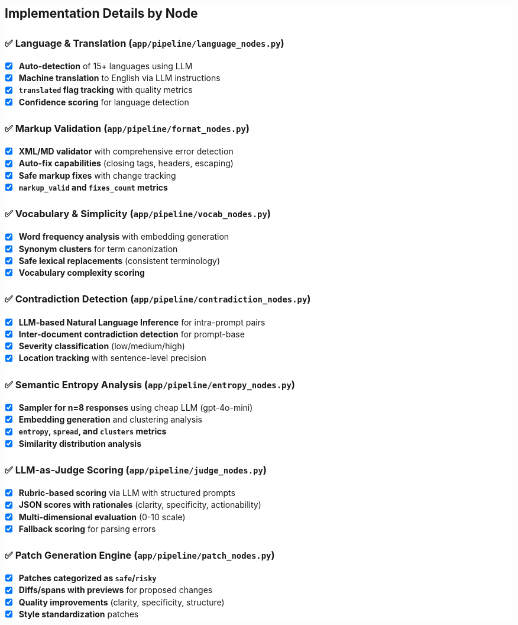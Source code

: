 ## Implementation Details by Node

### ✅ Language & Translation (`app/pipeline/language_nodes.py`)
- [x] **Auto-detection** of 15+ languages using LLM
- [x] **Machine translation** to English via LLM instructions
- [x] **`translated` flag tracking** with quality metrics
- [x] **Confidence scoring** for language detection

### ✅ Markup Validation (`app/pipeline/format_nodes.py`)
- [x] **XML/MD validator** with comprehensive error detection
- [x] **Auto-fix capabilities** (closing tags, headers, escaping)
- [x] **Safe markup fixes** with change tracking
- [x] **`markup_valid` and `fixes_count` metrics**

### ✅ Vocabulary & Simplicity (`app/pipeline/vocab_nodes.py`)
- [x] **Word frequency analysis** with embedding generation
- [x] **Synonym clusters** for term canonization
- [x] **Safe lexical replacements** (consistent terminology)
- [x] **Vocabulary complexity scoring**

### ✅ Contradiction Detection (`app/pipeline/contradiction_nodes.py`)
- [x] **LLM-based Natural Language Inference** for intra-prompt pairs
- [x] **Inter-document contradiction detection** for prompt-base
- [x] **Severity classification** (low/medium/high)
- [x] **Location tracking** with sentence-level precision

### ✅ Semantic Entropy Analysis (`app/pipeline/entropy_nodes.py`)
- [x] **Sampler for n=8 responses** using cheap LLM (gpt-4o-mini)
- [x] **Embedding generation** and clustering analysis
- [x] **`entropy`, `spread`, and `clusters` metrics**
- [x] **Similarity distribution analysis**

### ✅ LLM-as-Judge Scoring (`app/pipeline/judge_nodes.py`)
- [x] **Rubric-based scoring** via LLM with structured prompts
- [x] **JSON scores with rationales** (clarity, specificity, actionability)
- [x] **Multi-dimensional evaluation** (0-10 scale)
- [x] **Fallback scoring** for parsing errors

### ✅ Patch Generation Engine (`app/pipeline/patch_nodes.py`)
- [x] **Patches categorized as `safe`/`risky`**
- [x] **Diffs/spans with previews** for proposed changes
- [x] **Quality improvements** (clarity, specificity, structure)
- [x] **Style standardization** patches
